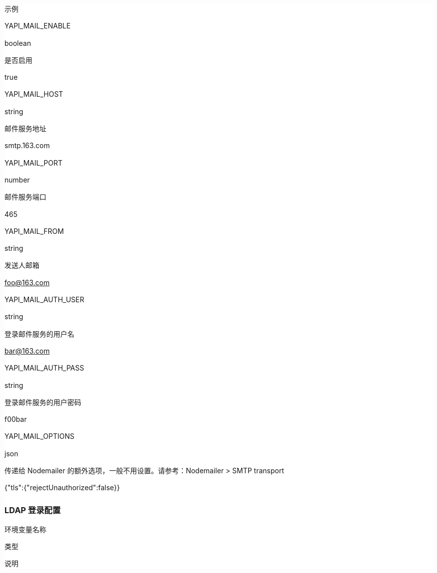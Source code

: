 示例

YAPI\_MAIL\_ENABLE

boolean

是否启用

true

YAPI\_MAIL\_HOST

string

邮件服务地址

smtp.163.com

YAPI\_MAIL\_PORT

number

邮件服务端口

465

YAPI\_MAIL\_FROM

string

发送人邮箱

foo@163.com

YAPI\_MAIL\_AUTH\_USER

string

登录邮件服务的用户名

bar@163.com

YAPI\_MAIL\_AUTH\_PASS

string

登录邮件服务的用户密码

f00bar

YAPI\_MAIL\_OPTIONS

json

传递给 Nodemailer 的额外选项，一般不用设置。请参考：Nodemailer > SMTP transport

{"tls":{"rejectUnauthorized":false}}

### LDAP 登录配置

环境变量名称

类型

说明
